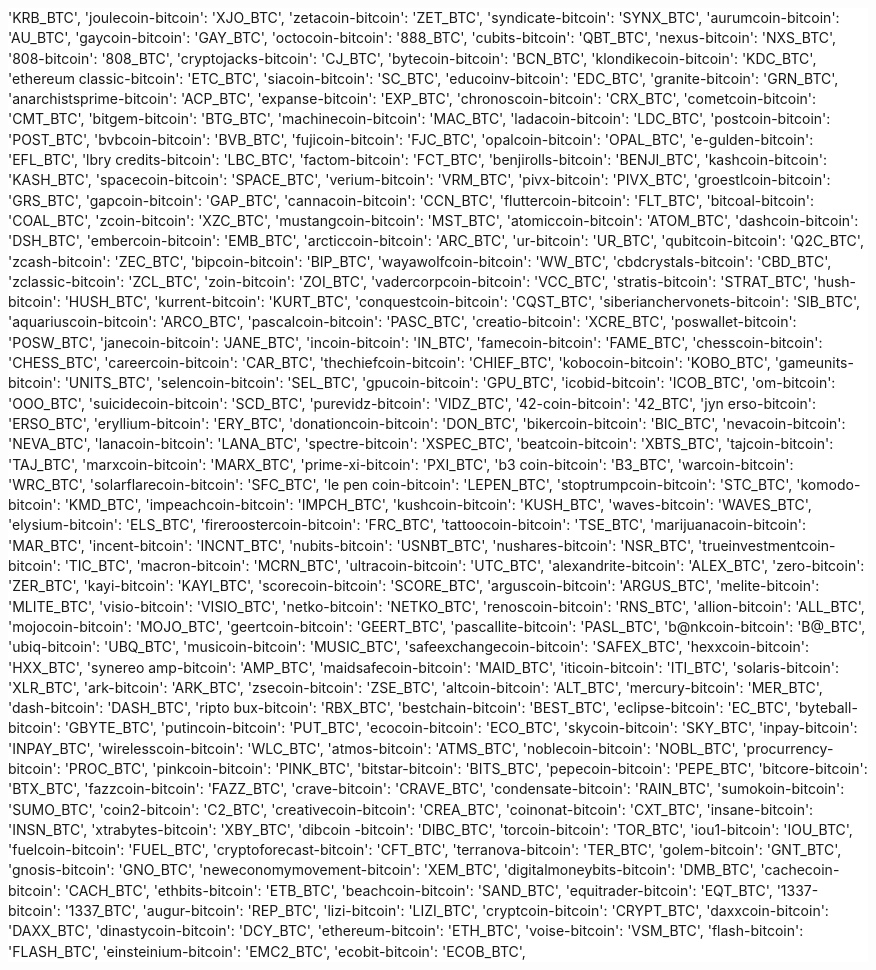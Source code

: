 'KRB_BTC', 'joulecoin-bitcoin': 'XJO_BTC', 'zetacoin-bitcoin': 'ZET_BTC', 'syndicate-bitcoin': 'SYNX_BTC', 'aurumcoin-bitcoin': 'AU_BTC', 'gaycoin-bitcoin': 'GAY_BTC', 'octocoin-bitcoin': '888_BTC', 'cubits-bitcoin': 'QBT_BTC', 'nexus-bitcoin': 'NXS_BTC', '808-bitcoin': '808_BTC', 'cryptojacks-bitcoin': 'CJ_BTC', 'bytecoin-bitcoin': 'BCN_BTC', 'klondikecoin-bitcoin': 'KDC_BTC', 'ethereum classic-bitcoin': 'ETC_BTC', 'siacoin-bitcoin': 'SC_BTC', 'educoinv-bitcoin': 'EDC_BTC', 'granite-bitcoin': 'GRN_BTC', 'anarchistsprime-bitcoin': 'ACP_BTC', 'expanse-bitcoin': 'EXP_BTC', 'chronoscoin-bitcoin': 'CRX_BTC', 'cometcoin-bitcoin': 'CMT_BTC', 'bitgem-bitcoin': 'BTG_BTC', 'machinecoin-bitcoin': 'MAC_BTC', 'ladacoin-bitcoin': 'LDC_BTC', 'postcoin-bitcoin': 'POST_BTC', 'bvbcoin-bitcoin': 'BVB_BTC', 'fujicoin-bitcoin': 'FJC_BTC', 'opalcoin-bitcoin': 'OPAL_BTC', 'e-gulden-bitcoin': 'EFL_BTC', 'lbry credits-bitcoin': 'LBC_BTC', 'factom-bitcoin': 'FCT_BTC', 'benjirolls-bitcoin': 'BENJI_BTC', 'kashcoin-bitcoin': 'KASH_BTC', 'spacecoin-bitcoin': 'SPACE_BTC', 'verium-bitcoin': 'VRM_BTC', 'pivx-bitcoin': 'PIVX_BTC', 'groestlcoin-bitcoin': 'GRS_BTC', 'gapcoin-bitcoin': 'GAP_BTC', 'cannacoin-bitcoin': 'CCN_BTC', 'fluttercoin-bitcoin': 'FLT_BTC', 'bitcoal-bitcoin': 'COAL_BTC', 'zcoin-bitcoin': 'XZC_BTC', 'mustangcoin-bitcoin': 'MST_BTC', 'atomiccoin-bitcoin': 'ATOM_BTC', 'dashcoin-bitcoin': 'DSH_BTC', 'embercoin-bitcoin': 'EMB_BTC', 'arcticcoin-bitcoin': 'ARC_BTC', 'ur-bitcoin': 'UR_BTC', 'qubitcoin-bitcoin': 'Q2C_BTC', 'zcash-bitcoin': 'ZEC_BTC', 'bipcoin-bitcoin': 'BIP_BTC', 'wayawolfcoin-bitcoin': 'WW_BTC', 'cbdcrystals-bitcoin': 'CBD_BTC', 'zclassic-bitcoin': 'ZCL_BTC', 'zoin-bitcoin': 'ZOI_BTC', 'vadercorpcoin-bitcoin': 'VCC_BTC', 'stratis-bitcoin': 'STRAT_BTC', 'hush-bitcoin': 'HUSH_BTC', 'kurrent-bitcoin': 'KURT_BTC', 'conquestcoin-bitcoin': 'CQST_BTC', 'siberianchervonets-bitcoin': 'SIB_BTC', 'aquariuscoin-bitcoin': 'ARCO_BTC', 'pascalcoin-bitcoin': 'PASC_BTC', 'creatio-bitcoin': 'XCRE_BTC', 'poswallet-bitcoin': 'POSW_BTC', 'janecoin-bitcoin': 'JANE_BTC', 'incoin-bitcoin': 'IN_BTC', 'famecoin-bitcoin': 'FAME_BTC', 'chesscoin-bitcoin': 'CHESS_BTC', 'careercoin-bitcoin': 'CAR_BTC', 'thechiefcoin-bitcoin': 'CHIEF_BTC', 'kobocoin-bitcoin': 'KOBO_BTC', 'gameunits-bitcoin': 'UNITS_BTC', 'selencoin-bitcoin': 'SEL_BTC', 'gpucoin-bitcoin': 'GPU_BTC', 'icobid-bitcoin': 'ICOB_BTC', 'om-bitcoin': 'OOO_BTC', 'suicidecoin-bitcoin': 'SCD_BTC', 'purevidz-bitcoin': 'VIDZ_BTC', '42-coin-bitcoin': '42_BTC', 'jyn erso-bitcoin': 'ERSO_BTC', 'eryllium-bitcoin': 'ERY_BTC', 'donationcoin-bitcoin': 'DON_BTC', 'bikercoin-bitcoin': 'BIC_BTC', 'nevacoin-bitcoin': 'NEVA_BTC', 'lanacoin-bitcoin': 'LANA_BTC', 'spectre-bitcoin': 'XSPEC_BTC', 'beatcoin-bitcoin': 'XBTS_BTC', 'tajcoin-bitcoin': 'TAJ_BTC', 'marxcoin-bitcoin': 'MARX_BTC', 'prime-xi-bitcoin': 'PXI_BTC', 'b3 coin-bitcoin': 'B3_BTC', 'warcoin-bitcoin': 'WRC_BTC', 'solarflarecoin-bitcoin': 'SFC_BTC', 'le pen coin-bitcoin': 'LEPEN_BTC', 'stoptrumpcoin-bitcoin': 'STC_BTC', 'komodo-bitcoin': 'KMD_BTC', 'impeachcoin-bitcoin': 'IMPCH_BTC', 'kushcoin-bitcoin': 'KUSH_BTC', 'waves-bitcoin': 'WAVES_BTC', 'elysium-bitcoin': 'ELS_BTC', 'fireroostercoin-bitcoin': 'FRC_BTC', 'tattoocoin-bitcoin': 'TSE_BTC', 'marijuanacoin-bitcoin': 'MAR_BTC', 'incent-bitcoin': 'INCNT_BTC', 'nubits-bitcoin': 'USNBT_BTC', 'nushares-bitcoin': 'NSR_BTC', 'trueinvestmentcoin-bitcoin': 'TIC_BTC', 'macron-bitcoin': 'MCRN_BTC', 'ultracoin-bitcoin': 'UTC_BTC', 'alexandrite-bitcoin': 'ALEX_BTC', 'zero-bitcoin': 'ZER_BTC', 'kayi-bitcoin': 'KAYI_BTC', 'scorecoin-bitcoin': 'SCORE_BTC', 'arguscoin-bitcoin': 'ARGUS_BTC', 'melite-bitcoin': 'MLITE_BTC', 'visio-bitcoin': 'VISIO_BTC', 'netko-bitcoin': 'NETKO_BTC', 'renoscoin-bitcoin': 'RNS_BTC', 'allion-bitcoin': 'ALL_BTC', 'mojocoin-bitcoin': 'MOJO_BTC', 'geertcoin-bitcoin': 'GEERT_BTC', 'pascallite-bitcoin': 'PASL_BTC', 'b@nkcoin-bitcoin': 'B@_BTC', 'ubiq-bitcoin': 'UBQ_BTC', 'musicoin-bitcoin': 'MUSIC_BTC', 'safeexchangecoin-bitcoin': 'SAFEX_BTC', 'hexxcoin-bitcoin': 'HXX_BTC', 'synereo amp-bitcoin': 'AMP_BTC', 'maidsafecoin-bitcoin': 'MAID_BTC', 'iticoin-bitcoin': 'ITI_BTC', 'solaris-bitcoin': 'XLR_BTC', 'ark-bitcoin': 'ARK_BTC', 'zsecoin-bitcoin': 'ZSE_BTC', 'altcoin-bitcoin': 'ALT_BTC', 'mercury-bitcoin': 'MER_BTC', 'dash-bitcoin': 'DASH_BTC', 'ripto bux-bitcoin': 'RBX_BTC', 'bestchain-bitcoin': 'BEST_BTC', 'eclipse-bitcoin': 'EC_BTC', 'byteball-bitcoin': 'GBYTE_BTC', 'putincoin-bitcoin': 'PUT_BTC', 'ecocoin-bitcoin': 'ECO_BTC', 'skycoin-bitcoin': 'SKY_BTC', 'inpay-bitcoin': 'INPAY_BTC', 'wirelesscoin-bitcoin': 'WLC_BTC', 'atmos-bitcoin': 'ATMS_BTC', 'noblecoin-bitcoin': 'NOBL_BTC', 'procurrency-bitcoin': 'PROC_BTC', 'pinkcoin-bitcoin': 'PINK_BTC', 'bitstar-bitcoin': 'BITS_BTC', 'pepecoin-bitcoin': 'PEPE_BTC', 'bitcore-bitcoin': 'BTX_BTC', 'fazzcoin-bitcoin': 'FAZZ_BTC', 'crave-bitcoin': 'CRAVE_BTC', 'condensate-bitcoin': 'RAIN_BTC', 'sumokoin-bitcoin': 'SUMO_BTC', 'coin2-bitcoin': 'C2_BTC', 'creativecoin-bitcoin': 'CREA_BTC', 'coinonat-bitcoin': 'CXT_BTC', 'insane-bitcoin': 'INSN_BTC', 'xtrabytes-bitcoin': 'XBY_BTC', 'dibcoin -bitcoin': 'DIBC_BTC', 'torcoin-bitcoin': 'TOR_BTC', 'iou1-bitcoin': 'IOU_BTC', 'fuelcoin-bitcoin': 'FUEL_BTC', 'cryptoforecast-bitcoin': 'CFT_BTC', 'terranova-bitcoin': 'TER_BTC', 'golem-bitcoin': 'GNT_BTC', 'gnosis-bitcoin': 'GNO_BTC', 'neweconomymovement-bitcoin': 'XEM_BTC', 'digitalmoneybits-bitcoin': 'DMB_BTC', 'cachecoin-bitcoin': 'CACH_BTC', 'ethbits-bitcoin': 'ETB_BTC', 'beachcoin-bitcoin': 'SAND_BTC', 'equitrader-bitcoin': 'EQT_BTC', '1337-bitcoin': '1337_BTC', 'augur-bitcoin': 'REP_BTC', 'lizi-bitcoin': 'LIZI_BTC', 'cryptcoin-bitcoin': 'CRYPT_BTC', 'daxxcoin-bitcoin': 'DAXX_BTC', 'dinastycoin-bitcoin': 'DCY_BTC', 'ethereum-bitcoin': 'ETH_BTC', 'voise-bitcoin': 'VSM_BTC', 'flash-bitcoin': 'FLASH_BTC', 'einsteinium-bitcoin': 'EMC2_BTC', 'ecobit-bitcoin': 'ECOB_BTC',